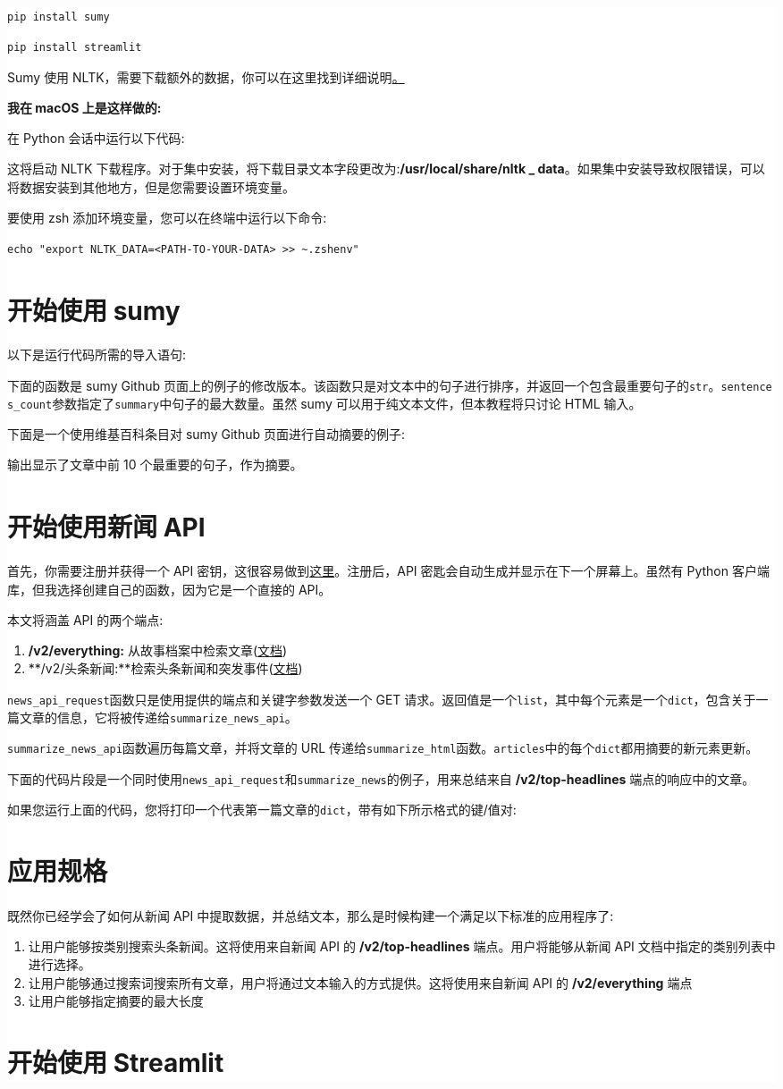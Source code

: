 `pip install sumy`

`pip install streamlit`

Sumy 使用 NLTK，需要下载额外的数据，你可以在这里找到详细说明[。](https://www.nltk.org/data.html)

**我在 macOS 上是这样做的:**

在 Python 会话中运行以下代码:

这将启动 NLTK 下载程序。对于集中安装，将下载目录文本字段更改为:**/usr/local/share/nltk _ data**。如果集中安装导致权限错误，可以将数据安装到其他地方，但是您需要设置环境变量。

要使用 zsh 添加环境变量，您可以在终端中运行以下命令:

`echo "export NLTK_DATA=<PATH-TO-YOUR-DATA> >> ~.zshenv"`

# **开始使用 sumy**

以下是运行代码所需的导入语句:

下面的函数是 sumy Github 页面上的例子的修改版本。该函数只是对文本中的句子进行排序，并返回一个包含最重要句子的`str`。`sentences_count`参数指定了`summary`中句子的最大数量。虽然 sumy 可以用于纯文本文件，但本教程将只讨论 HTML 输入。

下面是一个使用维基百科条目对 sumy Github 页面进行自动摘要的例子:

输出显示了文章中前 10 个最重要的句子，作为摘要。

# **开始使用新闻 API**

首先，你需要注册并获得一个 API 密钥，这很容易做到[这里](https://newsapi.org)。注册后，API 密匙会自动生成并显示在下一个屏幕上。虽然有 Python 客户端库，但我选择创建自己的函数，因为它是一个直接的 API。

本文将涵盖 API 的两个端点:

1.  **/v2/everything:** 从故事档案中检索文章([文档](https://newsapi.org/docs/endpoints/everything))
2.  **/v2/头条新闻:**检索头条新闻和突发事件([文档](https://newsapi.org/docs/endpoints/top-headlines))

`news_api_request`函数只是使用提供的端点和关键字参数发送一个 GET 请求。返回值是一个`list`，其中每个元素是一个`dict`，包含关于一篇文章的信息，它将被传递给`summarize_news_api`。

`summarize_news_api`函数遍历每篇文章，并将文章的 URL 传递给`summarize_html`函数。`articles`中的每个`dict`都用摘要的新元素更新。

下面的代码片段是一个同时使用`news_api_request`和`summarize_news`的例子，用来总结来自 **/v2/top-headlines** 端点的响应中的文章。

如果您运行上面的代码，您将打印一个代表第一篇文章的`dict`，带有如下所示格式的键/值对:

# 应用规格

既然你已经学会了如何从新闻 API 中提取数据，并总结文本，那么是时候构建一个满足以下标准的应用程序了:

1.  让用户能够按类别搜索头条新闻。这将使用来自新闻 API 的 **/v2/top-headlines** 端点。用户将能够从新闻 API 文档中指定的类别列表中进行选择。
2.  让用户能够通过搜索词搜索所有文章，用户将通过文本输入的方式提供。这将使用来自新闻 API 的 **/v2/everything** 端点
3.  让用户能够指定摘要的最大长度

# **开始使用 Streamlit**
